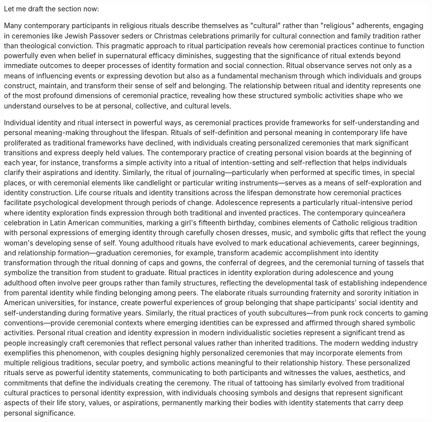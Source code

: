 Let me draft the section now:

Many contemporary participants in religious rituals describe themselves as "cultural" rather than "religious" adherents, engaging in ceremonies like Jewish Passover seders or Christmas celebrations primarily for cultural connection and family tradition rather than theological conviction. This pragmatic approach to ritual participation reveals how ceremonial practices continue to function powerfully even when belief in supernatural efficacy diminishes, suggesting that the significance of ritual extends beyond immediate outcomes to deeper processes of identity formation and social connection. Ritual observance serves not only as a means of influencing events or expressing devotion but also as a fundamental mechanism through which individuals and groups construct, maintain, and transform their sense of self and belonging. The relationship between ritual and identity represents one of the most profound dimensions of ceremonial practice, revealing how these structured symbolic activities shape who we understand ourselves to be at personal, collective, and cultural levels.

Individual identity and ritual intersect in powerful ways, as ceremonial practices provide frameworks for self-understanding and personal meaning-making throughout the lifespan. Rituals of self-definition and personal meaning in contemporary life have proliferated as traditional frameworks have declined, with individuals creating personalized ceremonies that mark significant transitions and express deeply held values. The contemporary practice of creating personal vision boards at the beginning of each year, for instance, transforms a simple activity into a ritual of intention-setting and self-reflection that helps individuals clarify their aspirations and identity. Similarly, the ritual of journaling—particularly when performed at specific times, in special places, or with ceremonial elements like candlelight or particular writing instruments—serves as a means of self-exploration and identity construction. Life course rituals and identity transitions across the lifespan demonstrate how ceremonial practices facilitate psychological development through periods of change. Adolescence represents a particularly ritual-intensive period where identity exploration finds expression through both traditional and invented practices. The contemporary quinceañera celebration in Latin American communities, marking a girl's fifteenth birthday, combines elements of Catholic religious tradition with personal expressions of emerging identity through carefully chosen dresses, music, and symbolic gifts that reflect the young woman's developing sense of self. Young adulthood rituals have evolved to mark educational achievements, career beginnings, and relationship formation—graduation ceremonies, for example, transform academic accomplishment into identity transformation through the ritual donning of caps and gowns, the conferral of degrees, and the ceremonial turning of tassels that symbolize the transition from student to graduate. Ritual practices in identity exploration during adolescence and young adulthood often involve peer groups rather than family structures, reflecting the developmental task of establishing independence from parental identity while finding belonging among peers. The elaborate rituals surrounding fraternity and sorority initiation in American universities, for instance, create powerful experiences of group belonging that shape participants' social identity and self-understanding during formative years. Similarly, the ritual practices of youth subcultures—from punk rock concerts to gaming conventions—provide ceremonial contexts where emerging identities can be expressed and affirmed through shared symbolic activities. Personal ritual creation and identity expression in modern individualistic societies represent a significant trend as people increasingly craft ceremonies that reflect personal values rather than inherited traditions. The modern wedding industry exemplifies this phenomenon, with couples designing highly personalized ceremonies that may incorporate elements from multiple religious traditions, secular poetry, and symbolic actions meaningful to their relationship history. These personalized rituals serve as powerful identity statements, communicating to both participants and witnesses the values, aesthetics, and commitments that define the individuals creating the ceremony. The ritual of tattooing has similarly evolved from traditional cultural practices to personal identity expression, with individuals choosing symbols and designs that represent significant aspects of their life story, values, or aspirations, permanently marking their bodies with identity statements that carry deep personal significance.
